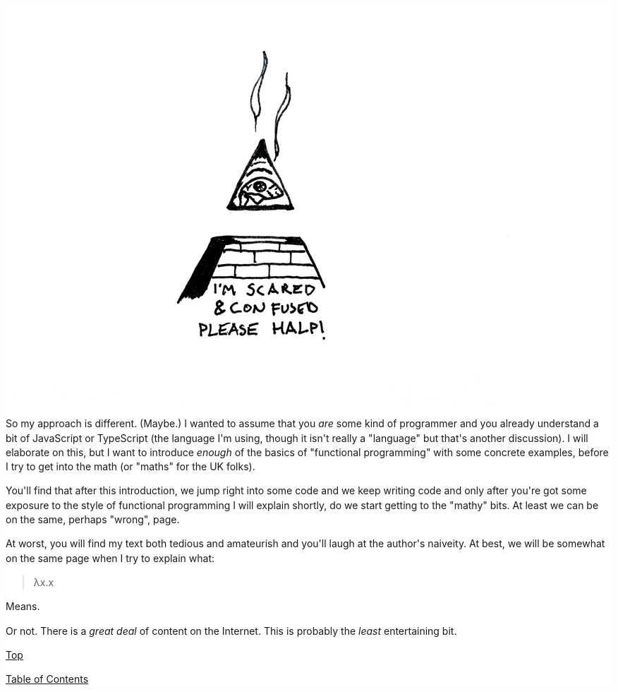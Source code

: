  <img src="/static/images/scared.png"/>
</p>

So my approach is different.  (Maybe.)  I wanted to assume that you _are_ some kind of programmer and you already understand a bit of JavaScript or TypeScript (the language I'm using, though it isn't really a "language" but that's another discussion).  I will elaborate on this, but I want to introduce _enough_ of the basics of "functional programming" with some concrete examples, before I try to get into the math (or "maths" for the UK folks). 

You'll find that after this introduction, we jump right into some code and we keep writing code and only after you're got some exposure to the style of functional programming I will explain shortly, do we start getting to the "mathy" bits.  At least we can be on the same, perhaps "wrong", page.

At worst, you will find my text both tedious and amateurish and you'll laugh at the author's naiveity.  At best, we will be somewhat on the same page when I try to explain what:

> &lambda;x.x

Means.

Or not.  There is a _great deal_ of content on the Internet.  This is probably the _least_ entertaining bit.

[Top](#introduction)

[Table of Contents](/chapters/table_of_contents.md)

